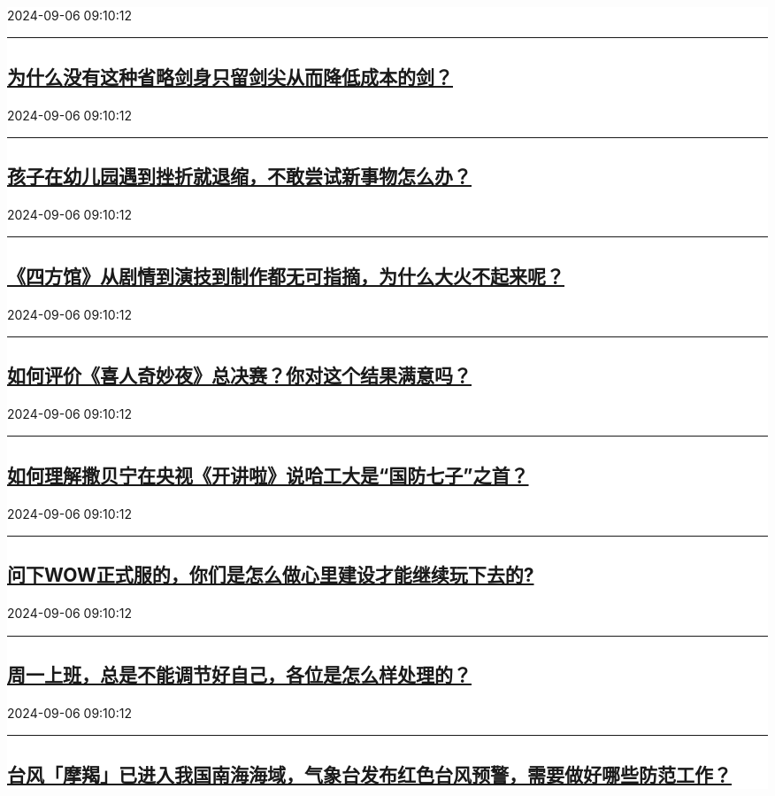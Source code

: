 2024-09-06 09:10:12

---
## [为什么没有这种省略剑身只留剑尖从而降低成本的剑？](https://www.zhihu.com/question/666310364)

2024-09-06 09:10:12

---
## [孩子在幼儿园遇到挫折就退缩，不敢尝试新事物怎么办？](https://www.zhihu.com/question/665416210)

2024-09-06 09:10:12

---
## [《四方馆》从剧情到演技到制作都无可指摘，为什么大火不起来呢？](https://www.zhihu.com/question/666223802)

2024-09-06 09:10:12

---
## [如何评价《喜人奇妙夜》总决赛？你对这个结果满意吗？](https://www.zhihu.com/question/665801052)

2024-09-06 09:10:12

---
## [如何理解撒贝宁在央视《开讲啦》说哈工大是“国防七子”之首？](https://www.zhihu.com/question/666108181)

2024-09-06 09:10:12

---
## [问下WOW正式服的，你们是怎么做心里建设才能继续玩下去的?](https://www.zhihu.com/question/665636324)

2024-09-06 09:10:12

---
## [周一上班，总是不能调节好自己，各位是怎么样处理的？](https://www.zhihu.com/question/665967858)

2024-09-06 09:10:12

---
## [台风「摩羯」已进入我国南海海域，气象台发布红色台风预警，需要做好哪些防范工作？](https://www.zhihu.com/question/666159688)
